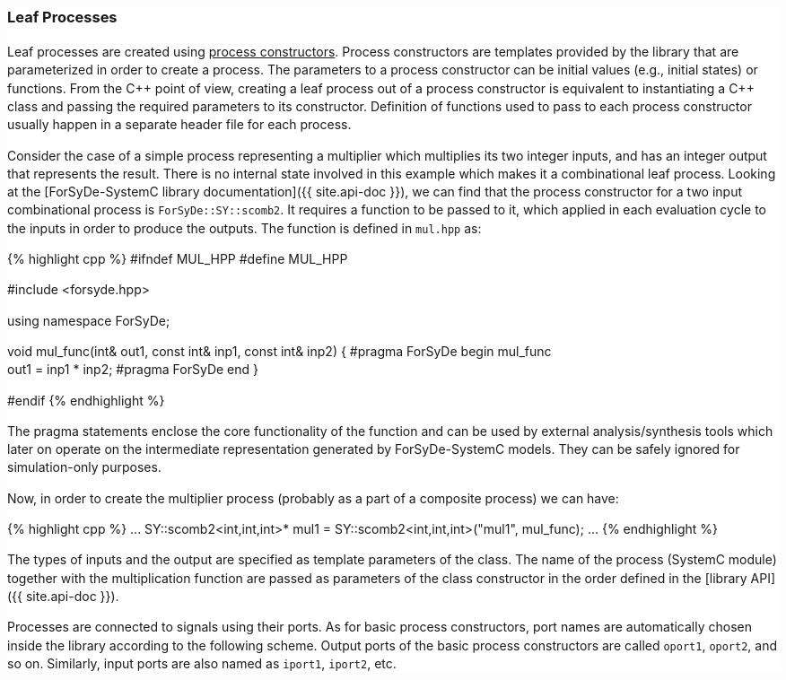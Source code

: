 ### Leaf Processes ###
Leaf processes are created using [process constructors](). Process constructors are templates provided by the library that are parameterized in order to create a process. The parameters to a process constructor can be initial values (e.g., initial states) or functions. From the C++ point of view, creating a leaf process out of a process constructor is equivalent to instantiating a C++ class and passing the required parameters to its constructor. Definition of functions used to pass to each process constructor usually happen in a separate header file for each process.

Consider the case of a simple process representing a multiplier which multiplies its two integer inputs, and has an integer output that represents the result. There is no internal state involved in this example which makes it a combinational leaf process. Looking at the [ForSyDe-SystemC library documentation]({{ site.api-doc }}), we can find that the process constructor for a two input combinational process is `ForSyDe::SY::scomb2`. It requires a function to be passed to it, which applied in each evaluation cycle to the inputs in order to produce the outputs. The function is defined in `mul.hpp` as:

{% highlight cpp %}
#ifndef MUL_HPP
#define MUL_HPP

#include <forsyde.hpp>

using namespace ForSyDe;

void mul_func(int& out1, const int& inp1, const int& inp2)
{
#pragma ForSyDe begin mul_func  
    out1 = inp1 * inp2;
#pragma ForSyDe end
}

#endif
{% endhighlight %}

The pragma statements enclose the core functionality of the function and can be used by external analysis/synthesis tools which later on operate on the intermediate representation generated by ForSyDe-SystemC models. They can be safely ignored for simulation-only purposes.

Now, in order to create the multiplier process (probably as a part of a composite process) we can have:

{% highlight cpp %}
...
SY::scomb2<int,int,int>* mul1 = SY::scomb2<int,int,int>("mul1", mul_func);
...
{% endhighlight %}

The types of inputs and the output are specified as template parameters of the class. The name of the process (SystemC module) together with the multiplication function are passed as parameters of the class constructor in the order defined in the [library API]({{ site.api-doc }}).

Processes are connected to signals using their ports. As for basic process constructors, port names are automatically chosen inside the library according to the following scheme. Output ports of the basic process constructors are called `oport1`, `oport2`, and so on. Similarly, input ports are also named as `iport1`, `iport2`, etc.
